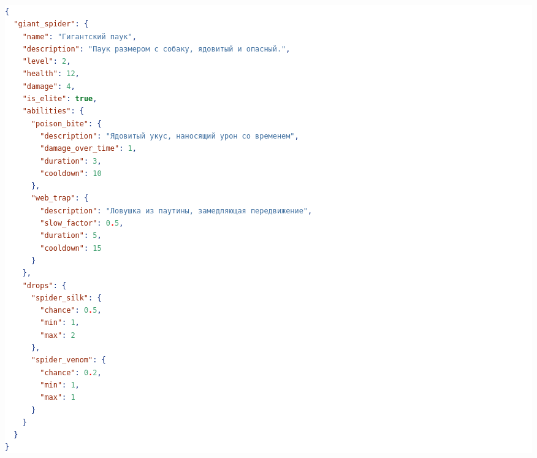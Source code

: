 ```json
{
  "giant_spider": {
    "name": "Гигантский паук",
    "description": "Паук размером с собаку, ядовитый и опасный.",
    "level": 2,
    "health": 12,
    "damage": 4,
    "is_elite": true,
    "abilities": {
      "poison_bite": {
        "description": "Ядовитый укус, наносящий урон со временем",
        "damage_over_time": 1,
        "duration": 3,
        "cooldown": 10
      },
      "web_trap": {
        "description": "Ловушка из паутины, замедляющая передвижение",
        "slow_factor": 0.5,
        "duration": 5,
        "cooldown": 15
      }
    },
    "drops": {
      "spider_silk": {
        "chance": 0.5,
        "min": 1,
        "max": 2
      },
      "spider_venom": {
        "chance": 0.2,
        "min": 1,
        "max": 1
      }
    }
  }
}
```
